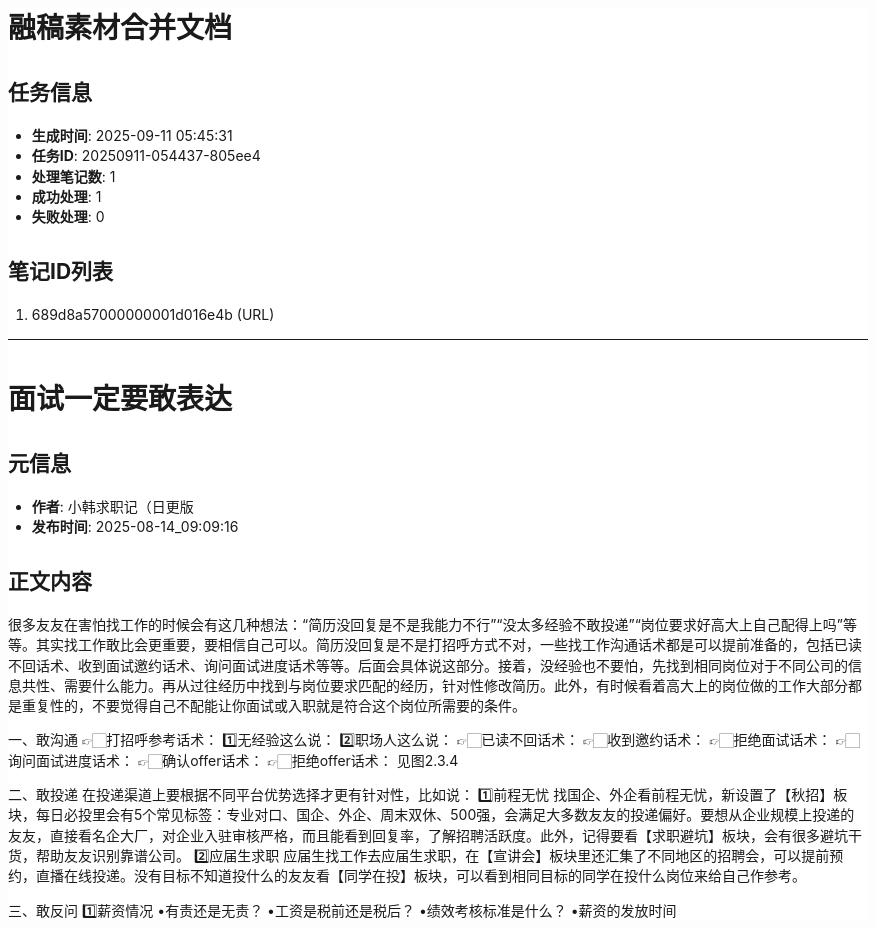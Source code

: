 # 融稿素材合并文档

## 任务信息

- **生成时间**: 2025-09-11 05:45:31
- **任务ID**: 20250911-054437-805ee4
- **处理笔记数**: 1
- **成功处理**: 1
- **失败处理**: 0

## 笔记ID列表

  1. 689d8a57000000001d016e4b (URL)

---

# 面试一定要敢表达

## 元信息
- **作者**: 小韩求职记（日更版
- **发布时间**: 2025-08-14_09:09:16

## 正文内容

很多友友在害怕找工作的时候会有这几种想法：“简历没回复是不是我能力不行”“没太多经验不敢投递”“岗位要求好高大上自己配得上吗”等等。其实找工作敢比会更重要，要相信自己可以。简历没回复是不是打招呼方式不对，一些找工作沟通话术都是可以提前准备的，包括已读不回话术、收到面试邀约话术、询问面试进度话术等等。后面会具体说这部分。接着，没经验也不要怕，先找到相同岗位对于不同公司的信息共性、需要什么能力。再从过往经历中找到与岗位要求匹配的经历，针对性修改简历。此外，有时候看着高大上的岗位做的工作大部分都是重复性的，不要觉得自己不配能让你面试或入职就是符合这个岗位所需要的条件。
	
一、敢沟通
👉🏻打招呼参考话术：
1️⃣无经验这么说：
2️⃣职场人这么说：
👉🏻已读不回话术：
👉🏻收到邀约话术：
👉🏻拒绝面试话术：
👉🏻询问面试进度话术：
👉🏻确认offer话术：
👉🏻拒绝offer话术：
见图2.3.4
	
二、敢投递
在投递渠道上要根据不同平台优势选择才更有针对性，比如说：
1️⃣前程无忧
找国企、外企看前程无忧，新设置了【秋招】板块，每日必投里会有5个常见标签：专业对口、国企、外企、周末双休、500强，会满足大多数友友的投递偏好。要想从企业规模上投递的友友，直接看名企大厂，对企业入驻审核严格，而且能看到回复率，了解招聘活跃度。此外，记得要看【求职避坑】板块，会有很多避坑干货，帮助友友识别靠谱公司。
2️⃣应届生求职
应届生找工作去应届生求职，在【宣讲会】板块里还汇集了不同地区的招聘会，可以提前预约，直播在线投递。没有目标不知道投什么的友友看【同学在投】板块，可以看到相同目标的同学在投什么岗位来给自己作参考。
	
三、敢反问
1️⃣薪资情况
•有责还是无责？
•工资是税前还是税后？
•绩效考核标准是什么？
•薪资的发放时间
	